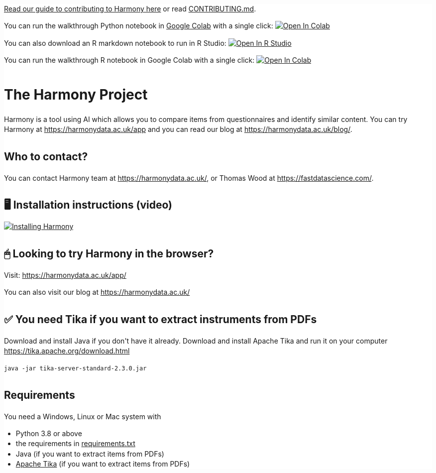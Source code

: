 [Read our guide to contributing to Harmony here](https://harmonydata.ac.uk/contributing-to-harmony/) or read [CONTRIBUTING.md](./CONTRIBUTING.md).

You can run the walkthrough Python notebook in [Google Colab](https://colab.research.google.com/github/harmonydata/harmony/blob/main/Harmony_example_walkthrough.ipynb) with a single click: <a href="https://colab.research.google.com/github/harmonydata/harmony/blob/main/Harmony_example_walkthrough.ipynb" target="_parent"><img src="https://colab.research.google.com/assets/colab-badge.svg" alt="Open In Colab"/></a>

You can also download an R markdown notebook to run in R Studio: <a href="https://harmonydata.ac.uk/harmony_r_example.nb.html" target="_parent"><img src="https://img.shields.io/badge/RStudio-4285F4" alt="Open In R Studio"/></a>

You can run the walkthrough R notebook in Google Colab with a single click: <a href="https://colab.research.google.com/github/harmonydata/experiments/blob/main/Harmony_R_example.ipynb" target="_parent"><img src="https://colab.research.google.com/assets/colab-badge.svg" alt="Open In Colab"/></a>





# The Harmony Project

Harmony is a tool using AI which allows you to compare items from questionnaires and identify similar content. You can try Harmony at https://harmonydata.ac.uk/app and you can read our blog at https://harmonydata.ac.uk/blog/.

## Who to contact?

You can contact Harmony team at https://harmonydata.ac.uk/, or Thomas Wood at https://fastdatascience.com/.

## 🖥 Installation instructions (video)

[![Installing Harmony](https://raw.githubusercontent.com/harmonydata/.github/main/profile/installation_video.jpg)](https://www.youtube.com/watch?v=enWh0-4I0Sg "Installing Harmony")

## 🖱 Looking to try Harmony in the browser?

Visit: https://harmonydata.ac.uk/app/

You can also visit our blog at https://harmonydata.ac.uk/

## ✅ You need Tika if you want to extract instruments from PDFs

Download and install Java if you don't have it already. Download and install Apache Tika and run it on your computer https://tika.apache.org/download.html

```
java -jar tika-server-standard-2.3.0.jar
```

## Requirements

You need a Windows, Linux or Mac system with

* Python 3.8 or above
* the requirements in [requirements.txt](./requirements.txt)
* Java (if you want to extract items from PDFs)
* [Apache Tika](https://tika.apache.org/download.html) (if you want to extract items from PDFs)
